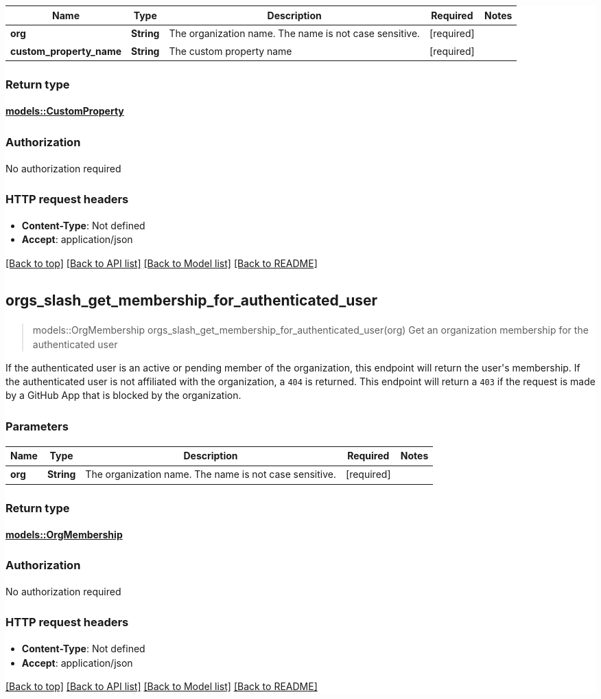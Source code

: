 
Name | Type | Description  | Required | Notes
------------- | ------------- | ------------- | ------------- | -------------
**org** | **String** | The organization name. The name is not case sensitive. | [required] |
**custom_property_name** | **String** | The custom property name | [required] |

### Return type

[**models::CustomProperty**](custom-property.md)

### Authorization

No authorization required

### HTTP request headers

- **Content-Type**: Not defined
- **Accept**: application/json

[[Back to top]](#) [[Back to API list]](../README.md#documentation-for-api-endpoints) [[Back to Model list]](../README.md#documentation-for-models) [[Back to README]](../README.md)


## orgs_slash_get_membership_for_authenticated_user

> models::OrgMembership orgs_slash_get_membership_for_authenticated_user(org)
Get an organization membership for the authenticated user

If the authenticated user is an active or pending member of the organization, this endpoint will return the user's membership. If the authenticated user is not affiliated with the organization, a `404` is returned. This endpoint will return a `403` if the request is made by a GitHub App that is blocked by the organization.

### Parameters


Name | Type | Description  | Required | Notes
------------- | ------------- | ------------- | ------------- | -------------
**org** | **String** | The organization name. The name is not case sensitive. | [required] |

### Return type

[**models::OrgMembership**](org-membership.md)

### Authorization

No authorization required

### HTTP request headers

- **Content-Type**: Not defined
- **Accept**: application/json

[[Back to top]](#) [[Back to API list]](../README.md#documentation-for-api-endpoints) [[Back to Model list]](../README.md#documentation-for-models) [[Back to README]](../README.md)

